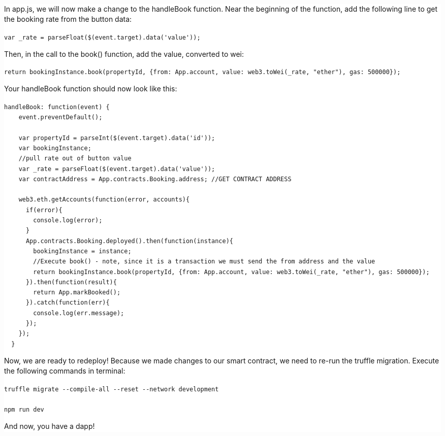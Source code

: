In app.js, we will now make a change to the handleBook function. Near the beginning of the function, add the following line to get the booking rate from the button data:

	var _rate = parseFloat($(event.target).data('value'));
	
Then, in the call to the book() function, add the value, converted to wei:

	return bookingInstance.book(propertyId, {from: App.account, value: web3.toWei(_rate, "ether"), gas: 500000});

Your handleBook function should now look like this:

	handleBook: function(event) {
	    event.preventDefault();
	
	    var propertyId = parseInt($(event.target).data('id'));
	    var bookingInstance;
	    //pull rate out of button value
	    var _rate = parseFloat($(event.target).data('value'));
	    var contractAddress = App.contracts.Booking.address; //GET CONTRACT ADDRESS
	
	    web3.eth.getAccounts(function(error, accounts){
	      if(error){
	        console.log(error);
	      }
	      App.contracts.Booking.deployed().then(function(instance){
	        bookingInstance = instance;
	        //Execute book() - note, since it is a transaction we must send the from address and the value
	        return bookingInstance.book(propertyId, {from: App.account, value: web3.toWei(_rate, "ether"), gas: 500000});
	      }).then(function(result){
	        return App.markBooked();
	      }).catch(function(err){
	        console.log(err.message);
	      });
	    });
	  }

Now, we are ready to redeploy! Because we made changes to our smart contract, we need to re-run the truffle migration. Execute the following commands in terminal:

	truffle migrate --compile-all --reset --network development
	
	npm run dev 

And now, you have a dapp!